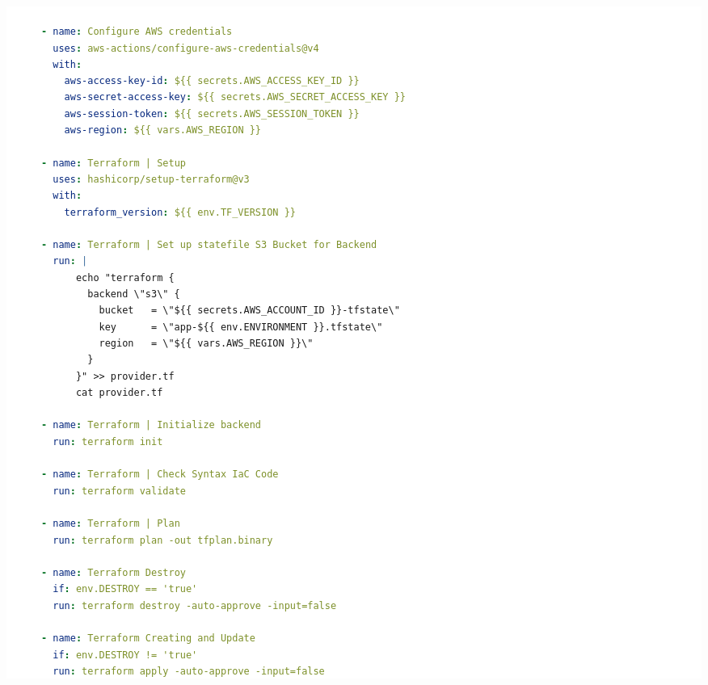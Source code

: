 ```yaml

      - name: Configure AWS credentials
        uses: aws-actions/configure-aws-credentials@v4
        with:
          aws-access-key-id: ${{ secrets.AWS_ACCESS_KEY_ID }}
          aws-secret-access-key: ${{ secrets.AWS_SECRET_ACCESS_KEY }}
          aws-session-token: ${{ secrets.AWS_SESSION_TOKEN }}
          aws-region: ${{ vars.AWS_REGION }}

      - name: Terraform | Setup
        uses: hashicorp/setup-terraform@v3
        with:
          terraform_version: ${{ env.TF_VERSION }}

      - name: Terraform | Set up statefile S3 Bucket for Backend
        run: |
            echo "terraform {
              backend \"s3\" {
                bucket   = \"${{ secrets.AWS_ACCOUNT_ID }}-tfstate\"
                key      = \"app-${{ env.ENVIRONMENT }}.tfstate\"
                region   = \"${{ vars.AWS_REGION }}\"
              }
            }" >> provider.tf
            cat provider.tf

      - name: Terraform | Initialize backend
        run: terraform init

      - name: Terraform | Check Syntax IaC Code
        run: terraform validate

      - name: Terraform | Plan
        run: terraform plan -out tfplan.binary

      - name: Terraform Destroy
        if: env.DESTROY == 'true'
        run: terraform destroy -auto-approve -input=false

      - name: Terraform Creating and Update
        if: env.DESTROY != 'true'
        run: terraform apply -auto-approve -input=false

```
